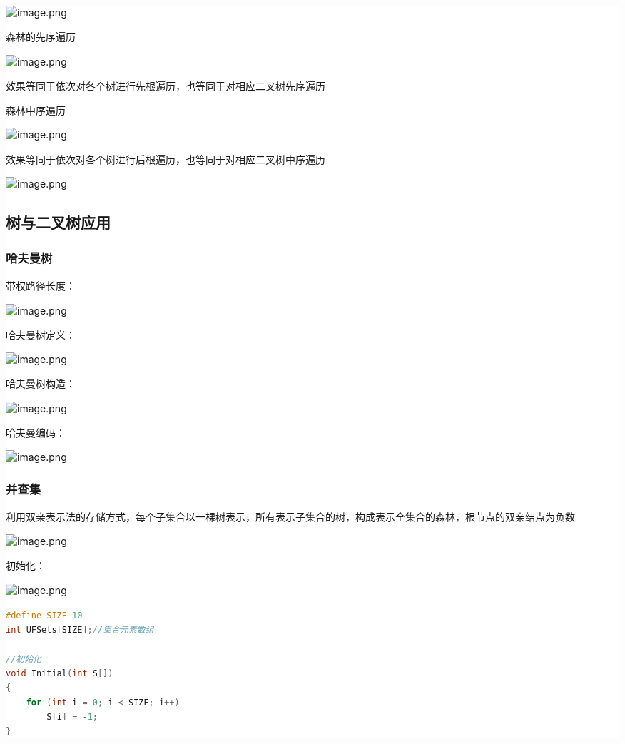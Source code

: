 ![image.png](https://s2.loli.net/2023/05/21/DJ9phul73MKItco.png)

森林的先序遍历

![image.png](https://s2.loli.net/2023/05/21/V3txHG5egQPnfN8.png)

效果等同于依次对各个树进行先根遍历，也等同于对相应二叉树先序遍历

森林中序遍历

![image.png](https://s2.loli.net/2023/05/21/XhnPI9g47Gefrbk.png)

效果等同于依次对各个树进行后根遍历，也等同于对相应二叉树中序遍历

![image.png](https://s2.loli.net/2023/05/21/9BFicgNvbOMWdxA.png)

## 树与二叉树应用

 ### 哈夫曼树

带权路径长度：

![image.png](https://s2.loli.net/2023/05/21/WN4hyFzKxTm6RrS.png)

哈夫曼树定义：

![image.png](https://s2.loli.net/2023/05/21/PoLAB2tSUZau6qO.png)

哈夫曼树构造：

![image.png](https://s2.loli.net/2023/05/21/CiHVe6Y7Rsxvtm1.png)

哈夫曼编码：

![image.png](https://s2.loli.net/2023/05/21/mxipv8WR67BlIaT.png)

### 并查集

利用双亲表示法的存储方式，每个子集合以一棵树表示，所有表示子集合的树，构成表示全集合的森林，根节点的双亲结点为负数

![image.png](https://s2.loli.net/2023/05/21/Ka5xDwqcEzBSsni.png)

初始化：

![image.png](https://s2.loli.net/2023/05/21/3IHqbagVzUeDpkP.png)

```cpp
#define SIZE 10
int UFSets[SIZE];//集合元素数组

//初始化
void Initial(int S[])
{
	for (int i = 0; i < SIZE; i++)
		S[i] = -1;
}
```
